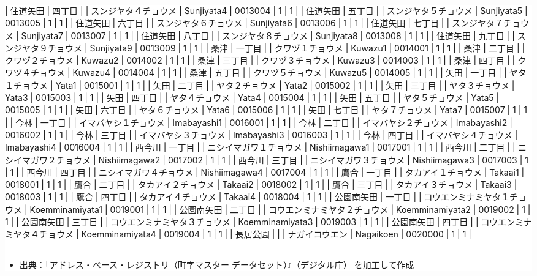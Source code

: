 | 住道矢田 | 四丁目 |  | スンジヤタ４チョウメ | Sunjiyata4 | 0013004 | 1 | 1 |
| 住道矢田 | 五丁目 |  | スンジヤタ５チョウメ | Sunjiyata5 | 0013005 | 1 | 1 |
| 住道矢田 | 六丁目 |  | スンジヤタ６チョウメ | Sunjiyata6 | 0013006 | 1 | 1 |
| 住道矢田 | 七丁目 |  | スンジヤタ７チョウメ | Sunjiyata7 | 0013007 | 1 | 1 |
| 住道矢田 | 八丁目 |  | スンジヤタ８チョウメ | Sunjiyata8 | 0013008 | 1 | 1 |
| 住道矢田 | 九丁目 |  | スンジヤタ９チョウメ | Sunjiyata9 | 0013009 | 1 | 1 |
| 桑津 | 一丁目 |  | クワヅ１チョウメ | Kuwazu1 | 0014001 | 1 | 1 |
| 桑津 | 二丁目 |  | クワヅ２チョウメ | Kuwazu2 | 0014002 | 1 | 1 |
| 桑津 | 三丁目 |  | クワヅ３チョウメ | Kuwazu3 | 0014003 | 1 | 1 |
| 桑津 | 四丁目 |  | クワヅ４チョウメ | Kuwazu4 | 0014004 | 1 | 1 |
| 桑津 | 五丁目 |  | クワヅ５チョウメ | Kuwazu5 | 0014005 | 1 | 1 |
| 矢田 | 一丁目 |  | ヤタ１チョウメ | Yata1 | 0015001 | 1 | 1 |
| 矢田 | 二丁目 |  | ヤタ２チョウメ | Yata2 | 0015002 | 1 | 1 |
| 矢田 | 三丁目 |  | ヤタ３チョウメ | Yata3 | 0015003 | 1 | 1 |
| 矢田 | 四丁目 |  | ヤタ４チョウメ | Yata4 | 0015004 | 1 | 1 |
| 矢田 | 五丁目 |  | ヤタ５チョウメ | Yata5 | 0015005 | 1 | 1 |
| 矢田 | 六丁目 |  | ヤタ６チョウメ | Yata6 | 0015006 | 1 | 1 |
| 矢田 | 七丁目 |  | ヤタ７チョウメ | Yata7 | 0015007 | 1 | 1 |
| 今林 | 一丁目 |  | イマバヤシ１チョウメ | Imabayashi1 | 0016001 | 1 | 1 |
| 今林 | 二丁目 |  | イマバヤシ２チョウメ | Imabayashi2 | 0016002 | 1 | 1 |
| 今林 | 三丁目 |  | イマバヤシ３チョウメ | Imabayashi3 | 0016003 | 1 | 1 |
| 今林 | 四丁目 |  | イマバヤシ４チョウメ | Imabayashi4 | 0016004 | 1 | 1 |
| 西今川 | 一丁目 |  | ニシイマガワ１チョウメ | Nishiimagawa1 | 0017001 | 1 | 1 |
| 西今川 | 二丁目 |  | ニシイマガワ２チョウメ | Nishiimagawa2 | 0017002 | 1 | 1 |
| 西今川 | 三丁目 |  | ニシイマガワ３チョウメ | Nishiimagawa3 | 0017003 | 1 | 1 |
| 西今川 | 四丁目 |  | ニシイマガワ４チョウメ | Nishiimagawa4 | 0017004 | 1 | 1 |
| 鷹合 | 一丁目 |  | タカアイ１チョウメ | Takaai1 | 0018001 | 1 | 1 |
| 鷹合 | 二丁目 |  | タカアイ２チョウメ | Takaai2 | 0018002 | 1 | 1 |
| 鷹合 | 三丁目 |  | タカアイ３チョウメ | Takaai3 | 0018003 | 1 | 1 |
| 鷹合 | 四丁目 |  | タカアイ４チョウメ | Takaai4 | 0018004 | 1 | 1 |
| 公園南矢田 | 一丁目 |  | コウエンミナミヤタ１チョウメ | Koemminamiyata1 | 0019001 | 1 | 1 |
| 公園南矢田 | 二丁目 |  | コウエンミナミヤタ２チョウメ | Koemminamiyata2 | 0019002 | 1 | 1 |
| 公園南矢田 | 三丁目 |  | コウエンミナミヤタ３チョウメ | Koemminamiyata3 | 0019003 | 1 | 1 |
| 公園南矢田 | 四丁目 |  | コウエンミナミヤタ４チョウメ | Koemminamiyata4 | 0019004 | 1 | 1 |
| 長居公園 |  |  | ナガイコウエン | Nagaikoen | 0020000 | 1 | 1 |

---

- 出典：[「アドレス・ベース・レジストリ（町字マスター データセット）』（デジタル庁）](https://www.digital.go.jp/policies/base_registry_address/) を加工して作成